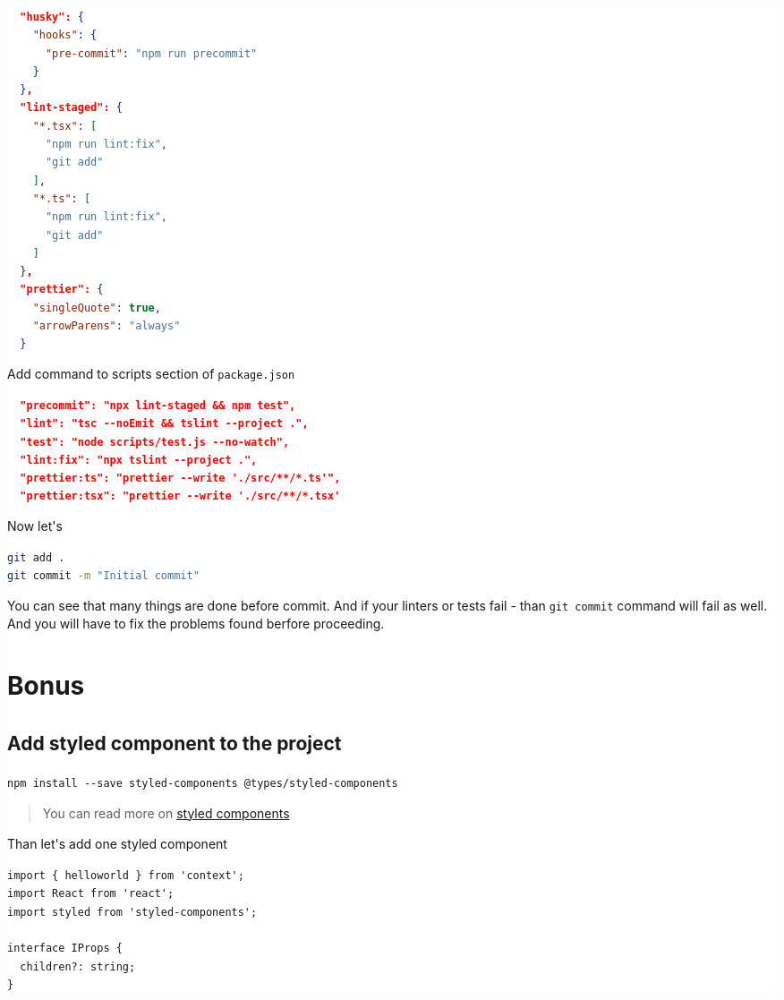 ```json
  "husky": {
    "hooks": {
      "pre-commit": "npm run precommit"
    }
  },
  "lint-staged": {
    "*.tsx": [
      "npm run lint:fix",
      "git add"
    ],
    "*.ts": [
      "npm run lint:fix",
      "git add"
    ]
  },
  "prettier": {
    "singleQuote": true,
    "arrowParens": "always"
  }

```

Add command to scripts section of `package.json`

```json
  "precommit": "npx lint-staged && npm test",
  "lint": "tsc --noEmit && tslint --project .",
  "test": "node scripts/test.js --no-watch",
  "lint:fix": "npx tslint --project .",
  "prettier:ts": "prettier --write './src/**/*.ts'",
  "prettier:tsx": "prettier --write './src/**/*.tsx'
```

Now let's 

```bash
git add .
git commit -m "Initial commit"
```

You can see that many things are done before commit. 
And if your linters or tests fail - than `git commit` command will fail as well. 
And you will have to fix the problems found berfore proceeding.


# Bonus

## Add styled component to the project

```npm install --save styled-components @types/styled-components```

> You can read more on [styled components]

[styled components]: https://www.styled-components.com/

Than let's add one styled component

```tsx
import { helloworld } from 'context';
import React from 'react';
import styled from 'styled-components';

interface IProps {
  children?: string;
}
```

[create-react-app]: https://facebook.github.io/create-react-app/
[storybook]: https://storybook.js.org
[@storybook/addon-storyshots]:  https://www.npmjs.com/package/@storybook/addon-storyshots